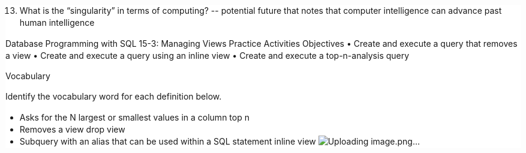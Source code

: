  

13. What is the “singularity” in terms of computing?
-- potential future that notes that computer intelligence can advance past human intelligence

Database Programming with SQL
15-3: Managing Views
Practice Activities
Objectives
• Create and execute a query that removes a view
• Create and execute a query using an inline view
• Create and execute a top-n-analysis query

Vocabulary

Identify the vocabulary word for each definition below.

-	Asks for the N largest or smallest values in a column
top n 
-	Removes a view
drop view
-	Subquery with an alias that can be used within a SQL statement
inline view
![Uploading image.png…]()

